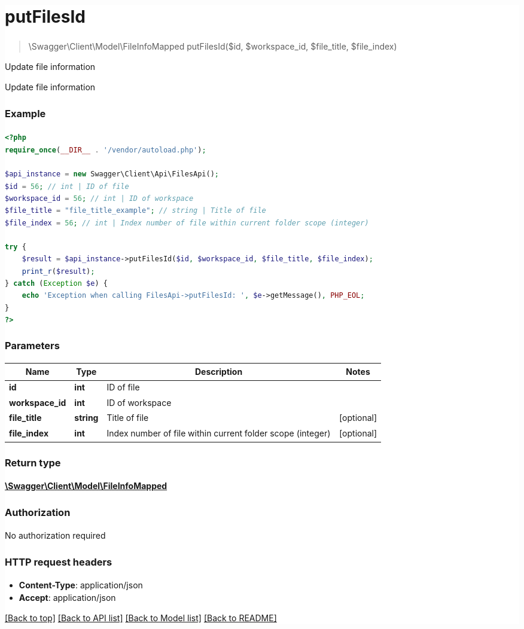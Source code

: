 # **putFilesId**
> \Swagger\Client\Model\FileInfoMapped putFilesId($id, $workspace_id, $file_title, $file_index)

Update file information

Update file information

### Example
```php
<?php
require_once(__DIR__ . '/vendor/autoload.php');

$api_instance = new Swagger\Client\Api\FilesApi();
$id = 56; // int | ID of file
$workspace_id = 56; // int | ID of workspace
$file_title = "file_title_example"; // string | Title of file
$file_index = 56; // int | Index number of file within current folder scope (integer)

try {
    $result = $api_instance->putFilesId($id, $workspace_id, $file_title, $file_index);
    print_r($result);
} catch (Exception $e) {
    echo 'Exception when calling FilesApi->putFilesId: ', $e->getMessage(), PHP_EOL;
}
?>
```

### Parameters

Name | Type | Description  | Notes
------------- | ------------- | ------------- | -------------
 **id** | **int**| ID of file |
 **workspace_id** | **int**| ID of workspace |
 **file_title** | **string**| Title of file | [optional]
 **file_index** | **int**| Index number of file within current folder scope (integer) | [optional]

### Return type

[**\Swagger\Client\Model\FileInfoMapped**](../Model/FileInfoMapped.md)

### Authorization

No authorization required

### HTTP request headers

 - **Content-Type**: application/json
 - **Accept**: application/json

[[Back to top]](#) [[Back to API list]](../../README.md#documentation-for-api-endpoints) [[Back to Model list]](../../README.md#documentation-for-models) [[Back to README]](../../README.md)
